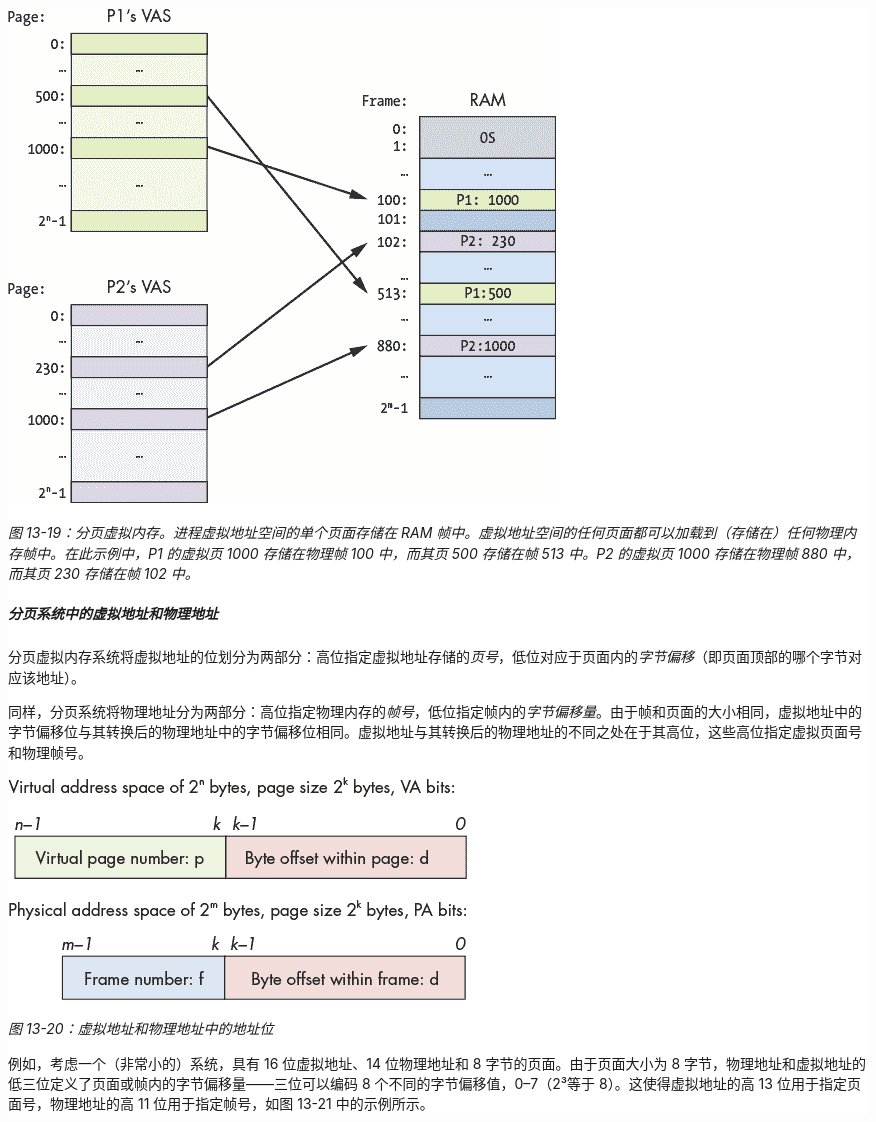 ![image](img/13fig19.jpg)

*图 13-19：分页虚拟内存。进程虚拟地址空间的单个页面存储在 RAM 帧中。虚拟地址空间的任何页面都可以加载到（存储在）任何物理内存帧中。在此示例中，P1 的虚拟页 1000 存储在物理帧 100 中，而其页 500 存储在帧 513 中。P2 的虚拟页 1000 存储在物理帧 880 中，而其页 230 存储在帧 102 中。*

##### 分页系统中的虚拟地址和物理地址

分页虚拟内存系统将虚拟地址的位划分为两部分：高位指定虚拟地址存储的*页号*，低位对应于页面内的*字节偏移*（即页面顶部的哪个字节对应该地址）。

同样，分页系统将物理地址分为两部分：高位指定物理内存的*帧号*，低位指定帧内的*字节偏移量*。由于帧和页面的大小相同，虚拟地址中的字节偏移位与其转换后的物理地址中的字节偏移位相同。虚拟地址与其转换后的物理地址的不同之处在于其高位，这些高位指定虚拟页面号和物理帧号。

![image](img/13fig20.jpg)

*图 13-20：虚拟地址和物理地址中的地址位*

例如，考虑一个（非常小的）系统，具有 16 位虚拟地址、14 位物理地址和 8 字节的页面。由于页面大小为 8 字节，物理地址和虚拟地址的低三位定义了页面或帧内的字节偏移量——三位可以编码 8 个不同的字节偏移值，0–7（2³等于 8）。这使得虚拟地址的高 13 位用于指定页面号，物理地址的高 11 位用于指定帧号，如图 13-21 中的示例所示。
